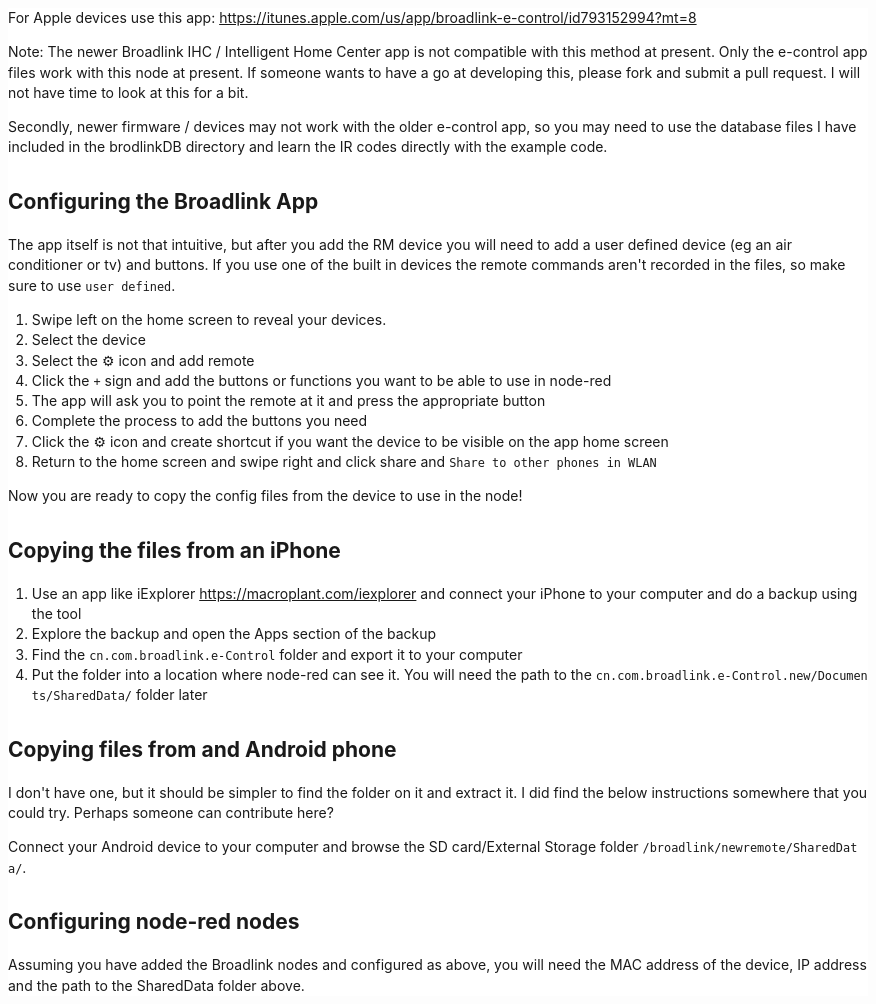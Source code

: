 For Apple devices use this app: <https://itunes.apple.com/us/app/broadlink-e-control/id793152994?mt=8>

Note: The newer Broadlink IHC / Intelligent Home Center app is not compatible with this method at present. Only the e-control app files work with this node at present. If someone wants to have a go at developing this, please fork and submit a pull request. I will not have time to look at this for a bit.

Secondly, newer firmware / devices may not work with the older e-control app, so you may need to use the database files I have included in the brodlinkDB directory and learn the IR codes directly with the example code.

## Configuring the Broadlink App

The app itself is not that intuitive, but after you add the RM device you will need to add a user defined device (eg an air conditioner or tv) and buttons. If you use one of the built in devices the remote commands aren't recorded in the files, so make sure to use `user defined`.

1. Swipe left on the home screen to reveal your devices.
2. Select the device
3. Select the :gear: icon and add remote
4. Click the `+` sign and add the buttons or functions you want to be able to use in node-red
5. The app will ask you to point the remote at it and press the appropriate button
6. Complete the process to add the buttons you need
7. Click the :gear: icon and create shortcut if you want the device to be visible on the app home screen
8. Return to the home screen and swipe right and click share and `Share to other phones in WLAN`

Now you are ready to copy the config files from the device to use in the node!

## Copying the files from an iPhone

1. Use an app like iExplorer <https://macroplant.com/iexplorer> and connect your iPhone to your computer and do a backup using the tool
2. Explore the backup and open the Apps section of the backup
3. Find the `cn.com.broadlink.e-Control` folder and export it to your computer
4. Put the folder into a location where node-red can see it. You will need the path to the `cn.com.broadlink.e-Control.new/Documents/SharedData/` folder later

## Copying files from and Android phone

I don't have one, but it should be simpler to find the folder on it and extract it. I did find the below instructions somewhere that you could try.
Perhaps someone can contribute here?

Connect your Android device to your computer and browse the SD card/External Storage folder `/broadlink/newremote/SharedData/`.

## Configuring node-red nodes

Assuming you have added the Broadlink nodes and configured as above, you will need the MAC address of the device, IP address and the path to the SharedData folder above.
